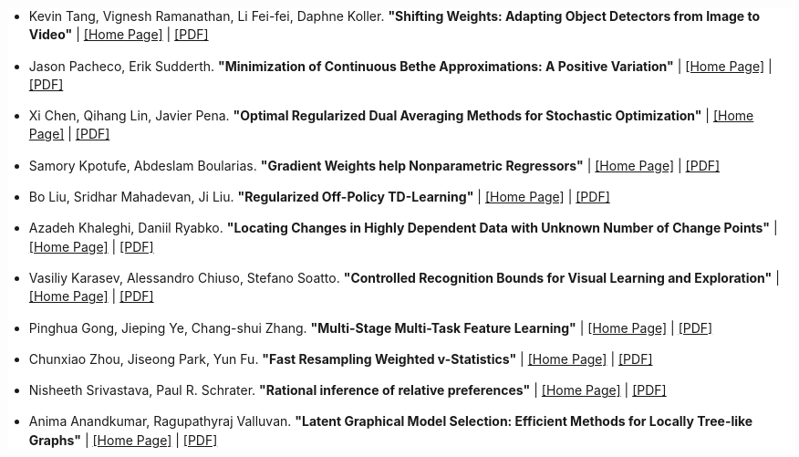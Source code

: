 
- Kevin Tang, Vignesh Ramanathan, Li Fei-fei, Daphne Koller. **"Shifting Weights: Adapting Object Detectors from Image to Video"** | [[Home Page]](https://papers.nips.cc/paper/2012/hash/26e359e83860db1d11b6acca57d8ea88-Abstract.html) | [[PDF]](https://papers.nips.cc/paper/2012/file/26e359e83860db1d11b6acca57d8ea88-Paper.pdf) 


- Jason Pacheco, Erik Sudderth. **"Minimization of Continuous Bethe Approximations: A Positive Variation"** | [[Home Page]](https://papers.nips.cc/paper/2012/hash/2715518c875999308842e3455eda2fe3-Abstract.html) | [[PDF]](https://papers.nips.cc/paper/2012/file/2715518c875999308842e3455eda2fe3-Paper.pdf) 


- Xi Chen, Qihang Lin, Javier Pena. **"Optimal Regularized Dual Averaging Methods for Stochastic Optimization"** | [[Home Page]](https://papers.nips.cc/paper/2012/hash/274ad4786c3abca69fa097b85867d9a4-Abstract.html) | [[PDF]](https://papers.nips.cc/paper/2012/file/274ad4786c3abca69fa097b85867d9a4-Paper.pdf) 


- Samory Kpotufe, Abdeslam Boularias. **"Gradient Weights help Nonparametric Regressors"** | [[Home Page]](https://papers.nips.cc/paper/2012/hash/286674e3082feb7e5afb92777e48821f-Abstract.html) | [[PDF]](https://papers.nips.cc/paper/2012/file/286674e3082feb7e5afb92777e48821f-Paper.pdf) 


- Bo Liu, Sridhar Mahadevan, Ji Liu. **"Regularized Off-Policy TD-Learning"** | [[Home Page]](https://papers.nips.cc/paper/2012/hash/28f0b864598a1291557bed248a998d4e-Abstract.html) | [[PDF]](https://papers.nips.cc/paper/2012/file/28f0b864598a1291557bed248a998d4e-Paper.pdf) 


- Azadeh Khaleghi, Daniil Ryabko. **"Locating Changes in Highly Dependent Data with Unknown Number of Change Points"** | [[Home Page]](https://papers.nips.cc/paper/2012/hash/299fb2142d7de959380f91c01c3a293c-Abstract.html) | [[PDF]](https://papers.nips.cc/paper/2012/file/299fb2142d7de959380f91c01c3a293c-Paper.pdf) 


- Vasiliy Karasev, Alessandro Chiuso, Stefano Soatto. **"Controlled Recognition Bounds for Visual Learning and Exploration"** | [[Home Page]](https://papers.nips.cc/paper/2012/hash/2a50e9c2d6b89b95bcb416d6857f8b45-Abstract.html) | [[PDF]](https://papers.nips.cc/paper/2012/file/2a50e9c2d6b89b95bcb416d6857f8b45-Paper.pdf) 


- Pinghua Gong, Jieping Ye, Chang-shui Zhang. **"Multi-Stage Multi-Task Feature Learning"** | [[Home Page]](https://papers.nips.cc/paper/2012/hash/2ab56412b1163ee131e1246da0955bd1-Abstract.html) | [[PDF]](https://papers.nips.cc/paper/2012/file/2ab56412b1163ee131e1246da0955bd1-Paper.pdf) 


- Chunxiao Zhou, Jiseong Park, Yun Fu. **"Fast Resampling Weighted v-Statistics"** | [[Home Page]](https://papers.nips.cc/paper/2012/hash/2b24d495052a8ce66358eb576b8912c8-Abstract.html) | [[PDF]](https://papers.nips.cc/paper/2012/file/2b24d495052a8ce66358eb576b8912c8-Paper.pdf) 


- Nisheeth Srivastava, Paul R. Schrater. **"Rational inference of relative preferences"** | [[Home Page]](https://papers.nips.cc/paper/2012/hash/2cfd4560539f887a5e420412b370b361-Abstract.html) | [[PDF]](https://papers.nips.cc/paper/2012/file/2cfd4560539f887a5e420412b370b361-Paper.pdf) 


- Anima Anandkumar, Ragupathyraj Valluvan. **"Latent Graphical Model Selection: Efficient Methods for Locally Tree-like Graphs"** | [[Home Page]](https://papers.nips.cc/paper/2012/hash/2d6cc4b2d139a53512fb8cbb3086ae2e-Abstract.html) | [[PDF]](https://papers.nips.cc/paper/2012/file/2d6cc4b2d139a53512fb8cbb3086ae2e-Paper.pdf) 
